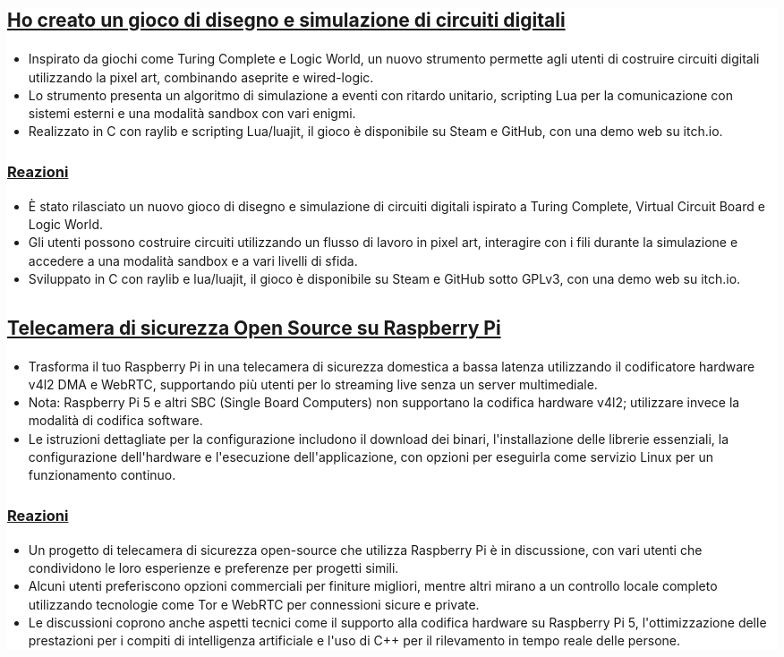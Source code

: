 ## [Ho creato un gioco di disegno e simulazione di circuiti digitali](https://github.com/lets-all-be-stupid-forever/circuit-artist)

- Inspirato da giochi come Turing Complete e Logic World, un nuovo strumento permette agli utenti di costruire circuiti digitali utilizzando la pixel art, combinando aseprite e wired-logic.
- Lo strumento presenta un algoritmo di simulazione a eventi con ritardo unitario, scripting Lua per la comunicazione con sistemi esterni e una modalità sandbox con vari enigmi.
- Realizzato in C con raylib e scripting Lua/luajit, il gioco è disponibile su Steam e GitHub, con una demo web su itch.io.

### [Reazioni](https://news.ycombinator.com/item?id=41543642)

- È stato rilasciato un nuovo gioco di disegno e simulazione di circuiti digitali ispirato a Turing Complete, Virtual Circuit Board e Logic World.
- Gli utenti possono costruire circuiti utilizzando un flusso di lavoro in pixel art, interagire con i fili durante la simulazione e accedere a una modalità sandbox e a vari livelli di sfida.
- Sviluppato in C con raylib e lua/luajit, il gioco è disponibile su Steam e GitHub sotto GPLv3, con una demo web su itch.io.

## [Telecamera di sicurezza Open Source su Raspberry Pi](https://github.com/TzuHuanTai/RaspberryPi_WebRTC)

- Trasforma il tuo Raspberry Pi in una telecamera di sicurezza domestica a bassa latenza utilizzando il codificatore hardware v4l2 DMA e WebRTC, supportando più utenti per lo streaming live senza un server multimediale.
- Nota: Raspberry Pi 5 e altri SBC (Single Board Computers) non supportano la codifica hardware v4l2; utilizzare invece la modalità di codifica software.
- Le istruzioni dettagliate per la configurazione includono il download dei binari, l'installazione delle librerie essenziali, la configurazione dell'hardware e l'esecuzione dell'applicazione, con opzioni per eseguirla come servizio Linux per un funzionamento continuo.

### [Reazioni](https://news.ycombinator.com/item?id=41547405)

- Un progetto di telecamera di sicurezza open-source che utilizza Raspberry Pi è in discussione, con vari utenti che condividono le loro esperienze e preferenze per progetti simili.
- Alcuni utenti preferiscono opzioni commerciali per finiture migliori, mentre altri mirano a un controllo locale completo utilizzando tecnologie come Tor e WebRTC per connessioni sicure e private.
- Le discussioni coprono anche aspetti tecnici come il supporto alla codifica hardware su Raspberry Pi 5, l'ottimizzazione delle prestazioni per i compiti di intelligenza artificiale e l'uso di C++ per il rilevamento in tempo reale delle persone.

<head>
  <meta property="og:title" content="OpenSCAD: Il modellatore CAD solido 3D per programmatori" />
  <meta property="og:type" content="website" />
  <meta property="og:image" content="https://og.cho.sh/api/og/?title=OpenSCAD%3A%20Il%20modellatore%20CAD%20solido%203D%20per%20programmatori&subheading=domenica%2015%20settembre%202024%3A%20Riassunto%20di%20Hacker%20News" />
</head>
